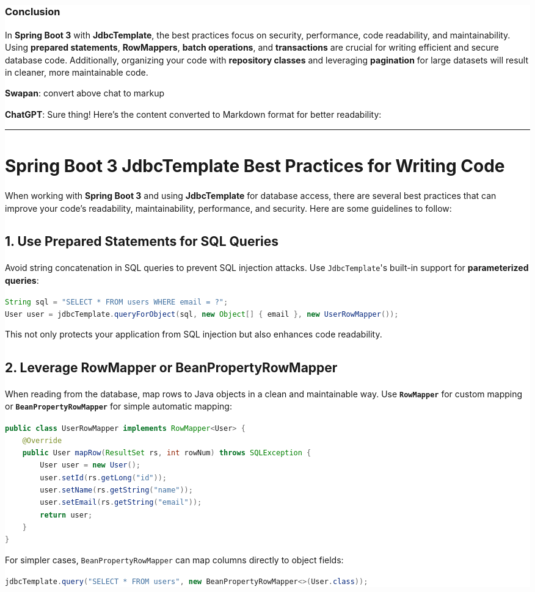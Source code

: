 ### Conclusion
In **Spring Boot 3** with **JdbcTemplate**, the best practices focus on security, performance, code readability, and maintainability. Using **prepared statements**, **RowMappers**, **batch operations**, and **transactions** are crucial for writing efficient and secure database code. Additionally, organizing your code with **repository classes** and leveraging **pagination** for large datasets will result in cleaner, more maintainable code.

**Swapan**: convert above chat to markup

**ChatGPT**: Sure thing! Here’s the content converted to Markdown format for better readability:

---

# Spring Boot 3 JdbcTemplate Best Practices for Writing Code

When working with **Spring Boot 3** and using **JdbcTemplate** for database access, there are several best practices that can improve your code’s readability, maintainability, performance, and security. Here are some guidelines to follow:

## 1. Use Prepared Statements for SQL Queries
Avoid string concatenation in SQL queries to prevent SQL injection attacks. Use `JdbcTemplate`'s built-in support for **parameterized queries**:

```java
String sql = "SELECT * FROM users WHERE email = ?";
User user = jdbcTemplate.queryForObject(sql, new Object[] { email }, new UserRowMapper());
```

This not only protects your application from SQL injection but also enhances code readability.

## 2. Leverage RowMapper or BeanPropertyRowMapper
When reading from the database, map rows to Java objects in a clean and maintainable way. Use **`RowMapper`** for custom mapping or **`BeanPropertyRowMapper`** for simple automatic mapping:

```java
public class UserRowMapper implements RowMapper<User> {
    @Override
    public User mapRow(ResultSet rs, int rowNum) throws SQLException {
        User user = new User();
        user.setId(rs.getLong("id"));
        user.setName(rs.getString("name"));
        user.setEmail(rs.getString("email"));
        return user;
    }
}
```

For simpler cases, `BeanPropertyRowMapper` can map columns directly to object fields:

```java
jdbcTemplate.query("SELECT * FROM users", new BeanPropertyRowMapper<>(User.class));
```
